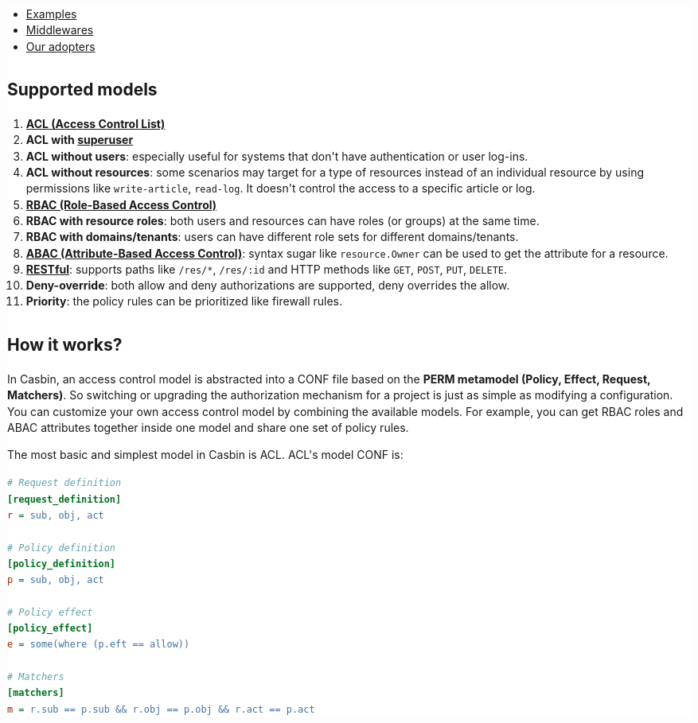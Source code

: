 - [Examples](#examples)
- [Middlewares](#middlewares)
- [Our adopters](#our-adopters)

## Supported models

1. [**ACL (Access Control List)**](https://en.wikipedia.org/wiki/Access_control_list)
2. **ACL with [superuser](https://en.wikipedia.org/wiki/Superuser)**
3. **ACL without users**: especially useful for systems that don't have authentication or user log-ins.
3. **ACL without resources**: some scenarios may target for a type of resources instead of an individual resource by using permissions like ``write-article``, ``read-log``. It doesn't control the access to a specific article or log.
4. **[RBAC (Role-Based Access Control)](https://en.wikipedia.org/wiki/Role-based_access_control)**
5. **RBAC with resource roles**: both users and resources can have roles (or groups) at the same time.
6. **RBAC with domains/tenants**: users can have different role sets for different domains/tenants.
7. **[ABAC (Attribute-Based Access Control)](https://en.wikipedia.org/wiki/Attribute-Based_Access_Control)**: syntax sugar like ``resource.Owner`` can be used to get the attribute for a resource.
8. **[RESTful](https://en.wikipedia.org/wiki/Representational_state_transfer)**: supports paths like ``/res/*``, ``/res/:id`` and HTTP methods like ``GET``, ``POST``, ``PUT``, ``DELETE``.
9. **Deny-override**: both allow and deny authorizations are supported, deny overrides the allow.
10. **Priority**: the policy rules can be prioritized like firewall rules.

## How it works?

In Casbin, an access control model is abstracted into a CONF file based on the **PERM metamodel (Policy, Effect, Request, Matchers)**. So switching or upgrading the authorization mechanism for a project is just as simple as modifying a configuration. You can customize your own access control model by combining the available models. For example, you can get RBAC roles and ABAC attributes together inside one model and share one set of policy rules.

The most basic and simplest model in Casbin is ACL. ACL's model CONF is:

```ini
# Request definition
[request_definition]
r = sub, obj, act

# Policy definition
[policy_definition]
p = sub, obj, act

# Policy effect
[policy_effect]
e = some(where (p.eft == allow))

# Matchers
[matchers]
m = r.sub == p.sub && r.obj == p.obj && r.act == p.act

```
